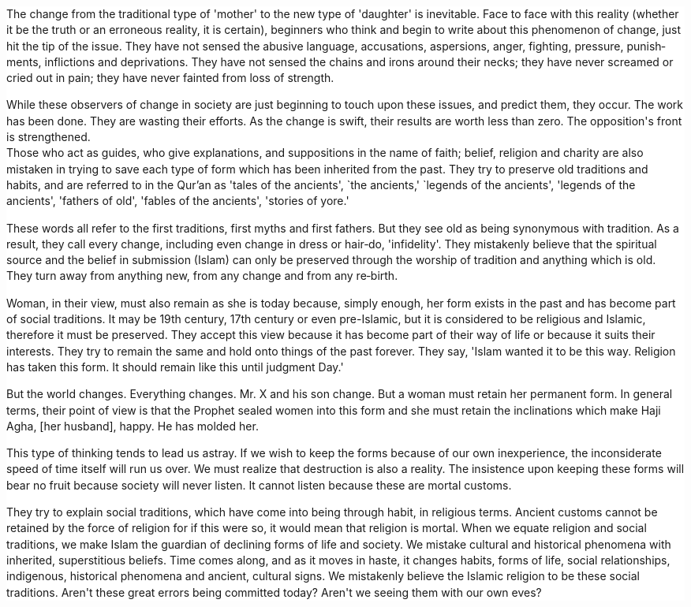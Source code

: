 The change from the traditional type of 'mother' to the new type of
'daughter' is inevitable. Face to face with this reality (whether it be
the truth or an erroneous reality, it is certain), beginners who think
and begin to write about this phenomenon of change, just hit the tip of
the issue. They have not sensed the abusive language, accusations,
aspersions, anger, fighting, pressure, punish­ments, inflictions and
deprivations. They have not sensed the chains and irons around their
necks; they have never screamed or cried out in pain; they have never
fainted from loss of strength.

While these observers of change in society are just beginning to touch
upon these issues, and predict them, they occur. The work has been done.
They are wasting their efforts. As the change is swift, their results
are worth less than zero. The opposition's front is strengthened.  
 Those who act as guides, who give explanations, and suppositions in the
name of faith; belief, religion and char­ity are also mistaken in trying
to save each type of form which has been inherited from the past. They
try to pre­serve old traditions and habits, and are referred to in the
Qur’an as 'tales of the ancients', \`the ancients,' \`legends of the
ancients', 'legends of the ancients', 'fathers of old', 'fables of the
ancients', 'stories of yore.'

These words all refer to the first traditions, first myths and first
fathers. But they see old as being synony­mous with tradition. As a
result, they call every change, including even change in dress or
hair‑do, 'infidelity'. They mistakenly believe that the spiritual source
and the belief in submission (Islam) can only be preserved through the
worship of tradition and anything which is old. They turn away from
anything new, from any change and from any re‑birth.

Woman, in their view, must also remain as she is today because, simply
enough, her form exists in the past and has become part of social
traditions. It may be 19th century, 17th century or even pre-Islamic,
but it is con­sidered to be religious and Islamic, therefore it must be
preserved. They accept this view because it has become part of their way
of life or because it suits their interests. They try to remain the same
and hold onto things of the past forever. They say, 'Islam wanted it to
be this way. Religion has taken this form. It should remain like this
until judgment Day.'

But the world changes. Everything changes. Mr. X and his son change. But
a woman must retain her perma­nent form. In general terms, their point
of view is that the Prophet sealed women into this form and she must
retain the inclinations which make Haji Agha, [her husband], happy. He
has molded her.

This type of thinking tends to lead us astray. If we wish to keep the
forms because of our own inexperience, the inconsiderate speed of time
itself will run us over. We must realize that destruction is also a
reality. The insis­tence upon keeping these forms will bear no fruit
because society will never listen. It cannot listen because these are
mortal customs.

They try to explain social traditions, which have come into being
through habit, in religious terms. Ancient customs cannot be retained by
the force of religion for if this were so, it would mean that religion
is mortal. When we equate religion and social traditions, we make Islam
the guardian of declining forms of life and society. We mistake cultural
and historical phenomena with inherited, super­stitious beliefs. Time
comes along, and as it moves in haste, it changes habits, forms of life,
social relationships, indige­nous, historical phenomena and ancient,
cultural signs. We mistakenly believe the Islamic religion to be these
social traditions. Aren't these great errors being committed to­day?
Aren't we seeing them with our own eves?
